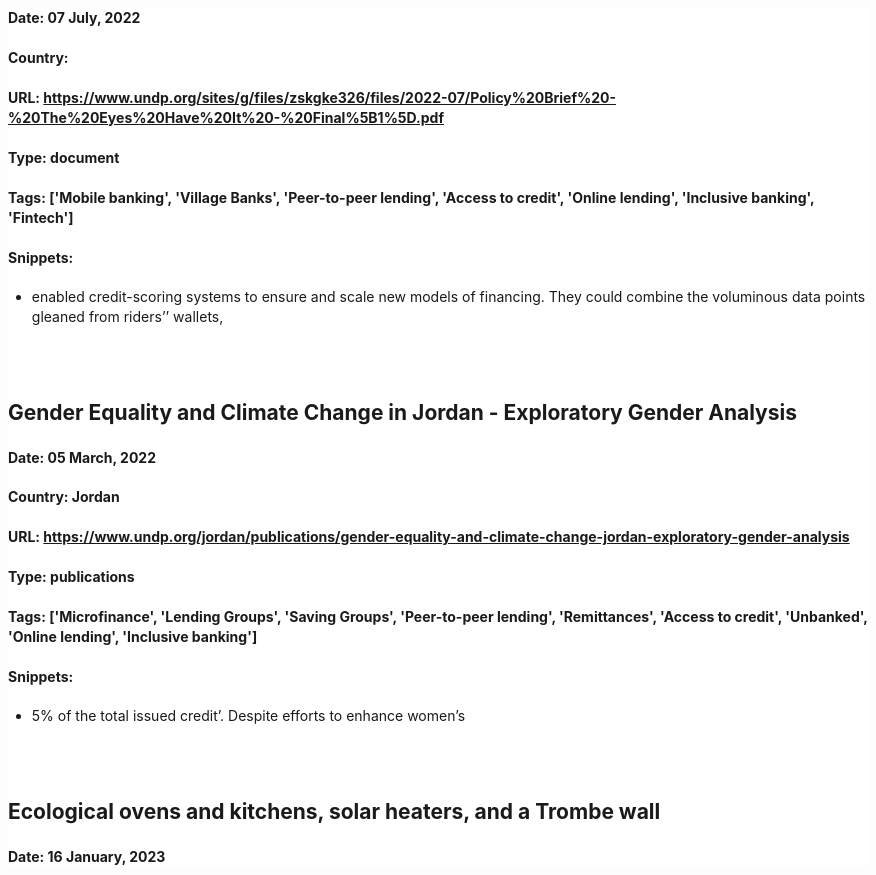 #### Date: 07 July, 2022

#### Country: 

#### URL: <a href="https://www.undp.org/sites/g/files/zskgke326/files/2022-07/Policy%20Brief%20-%20The%20Eyes%20Have%20It%20-%20Final%5B1%5D.pdf" target="_blank">https://www.undp.org/sites/g/files/zskgke326/files/2022-07/Policy%20Brief%20-%20The%20Eyes%20Have%20It%20-%20Final%5B1%5D.pdf</a>

#### Type: document

#### Tags: ['Mobile banking', 'Village Banks', 'Peer-to-peer lending', 'Access to credit', 'Online lending', 'Inclusive banking', 'Fintech']

#### Snippets:
- enabled credit-scoring systems to ensure and scale new models of financing. They could combine the voluminous data points gleaned from riders’’ wallets,
<br/><br/><br/>


## Gender Equality and Climate Change in Jordan - Exploratory Gender Analysis

#### Date: 05 March, 2022

#### Country: Jordan

#### URL: <a href="https://www.undp.org/jordan/publications/gender-equality-and-climate-change-jordan-exploratory-gender-analysis" target="_blank">https://www.undp.org/jordan/publications/gender-equality-and-climate-change-jordan-exploratory-gender-analysis</a>

#### Type: publications

#### Tags: ['Microfinance', 'Lending Groups', 'Saving Groups', 'Peer-to-peer lending', 'Remittances', 'Access to credit', 'Unbanked', 'Online lending', 'Inclusive banking']

#### Snippets:
- 5% of the total issued credit’. Despite efforts to enhance women’s
<br/><br/><br/>


## Ecological ovens and kitchens, solar heaters, and a Trombe wall

#### Date: 16 January, 2023
